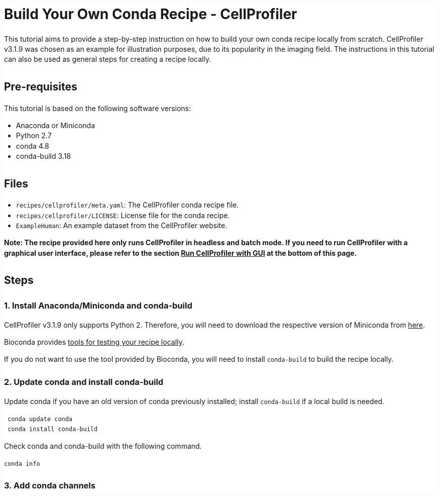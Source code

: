 
# Build Your Own Conda Recipe - CellProfiler

This tutorial aims to provide a step-by-step instruction on how to build your own conda recipe locally from scratch. CellProfiler v3.1.9 was chosen as an example for illustration purposes, due to its popularity in the imaging field. The instructions in this tutorial can also be used as general steps for creating a recipe locally.

## Pre-requisites

This tutorial is based on the following software versions:
 - Anaconda or Miniconda
 - Python 2.7
 - conda 4.8
 - conda-build 3.18 

## Files

 - `recipes/cellprofiler/meta.yaml`: The CellProfiler conda recipe file.
 - `recipes/cellprofiler/LICENSE`: License file for the conda recipe.
 - `ExampleHuman`: An example dataset from the CellProfiler website.
 
**Note: The recipe provided here only runs CellProfiler in headless and batch mode. If you need to run CellProfiler with a graphical user interface, please refer to the section [Run CellProfiler with GUI](#Run-CellProfiler-with-GUI) at the bottom of this page.**

## Steps

### 1. Install Anaconda/Miniconda and conda-build

CellProfiler v3.1.9 only supports Python 2. Therefore, you will need to download the respective version of Miniconda from [here](https://docs.conda.io/projects/conda/en/latest/user-guide/install/).

 Bioconda provides [tools for testing your recipe locally](https://bioconda.github.io/contributor/building-locally.html#using-the-circle-ci-client).

If you do not want to use the tool provided by Bioconda, you will need to install `conda-build` to build the recipe locally.

### 2. Update conda and install conda-build

Update conda if you have an old version of conda previously installed; install `conda-build` if a local build is needed. 

     conda update conda
     conda install conda-build
     
Check conda and conda-build with the following command. 

    conda info 
    
### 3. Add conda channels
